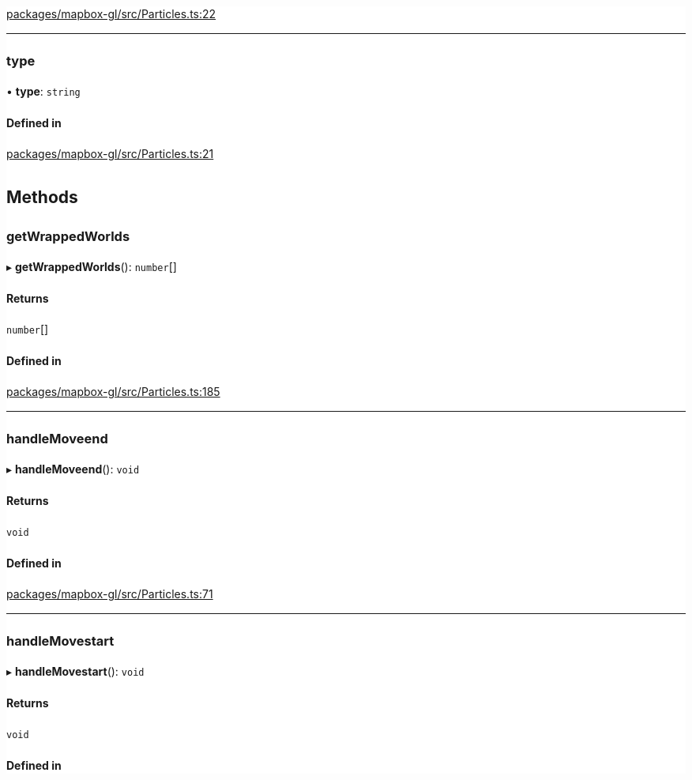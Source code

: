 [packages/mapbox-gl/src/Particles.ts:22](https://github.com/sakitam-fdd/wind-layer/blob/cc04063/packages/mapbox-gl/src/Particles.ts#L22)

___

### type

• **type**: `string`

#### Defined in

[packages/mapbox-gl/src/Particles.ts:21](https://github.com/sakitam-fdd/wind-layer/blob/cc04063/packages/mapbox-gl/src/Particles.ts#L21)

## Methods

### getWrappedWorlds

▸ **getWrappedWorlds**(): `number`[]

#### Returns

`number`[]

#### Defined in

[packages/mapbox-gl/src/Particles.ts:185](https://github.com/sakitam-fdd/wind-layer/blob/cc04063/packages/mapbox-gl/src/Particles.ts#L185)

___

### handleMoveend

▸ **handleMoveend**(): `void`

#### Returns

`void`

#### Defined in

[packages/mapbox-gl/src/Particles.ts:71](https://github.com/sakitam-fdd/wind-layer/blob/cc04063/packages/mapbox-gl/src/Particles.ts#L71)

___

### handleMovestart

▸ **handleMovestart**(): `void`

#### Returns

`void`

#### Defined in
